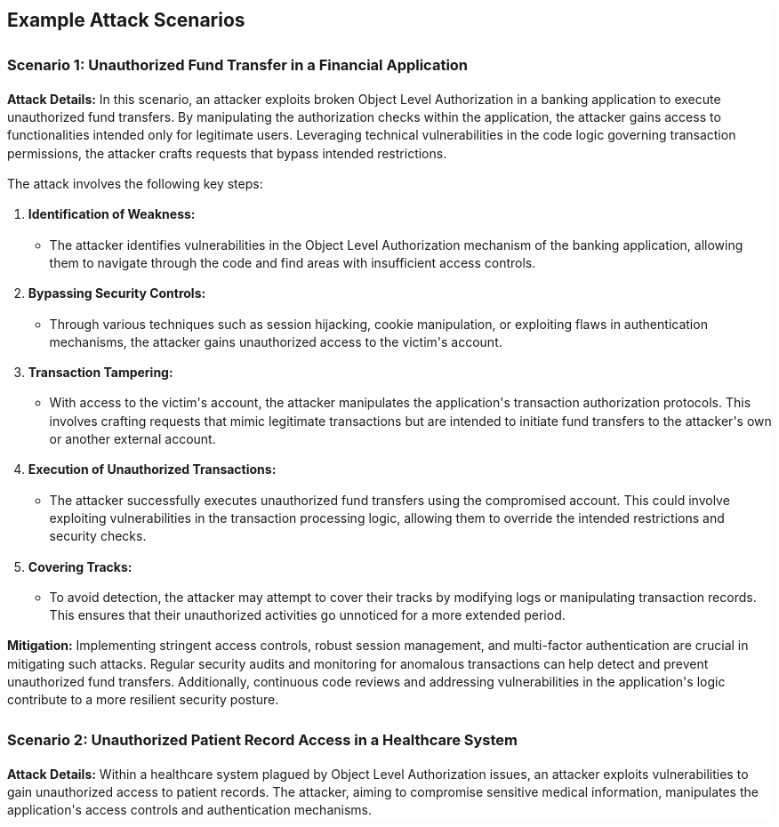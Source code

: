 
## Example Attack Scenarios

### Scenario 1: Unauthorized Fund Transfer in a Financial Application

**Attack Details:**
In this scenario, an attacker exploits broken Object Level Authorization in a banking application to execute unauthorized fund transfers. By manipulating the authorization checks within the application, the attacker gains access to functionalities intended only for legitimate users. Leveraging technical vulnerabilities in the code logic governing transaction permissions, the attacker crafts requests that bypass intended restrictions.

The attack involves the following key steps:

1. **Identification of Weakness:**
   - The attacker identifies vulnerabilities in the Object Level Authorization mechanism of the banking application, allowing them to navigate through the code and find areas with insufficient access controls.

2. **Bypassing Security Controls:**
   - Through various techniques such as session hijacking, cookie manipulation, or exploiting flaws in authentication mechanisms, the attacker gains unauthorized access to the victim's account.

3. **Transaction Tampering:**
   - With access to the victim's account, the attacker manipulates the application's transaction authorization protocols. This involves crafting requests that mimic legitimate transactions but are intended to initiate fund transfers to the attacker's own or another external account.

4. **Execution of Unauthorized Transactions:**
   - The attacker successfully executes unauthorized fund transfers using the compromised account. This could involve exploiting vulnerabilities in the transaction processing logic, allowing them to override the intended restrictions and security checks.

5. **Covering Tracks:**
   - To avoid detection, the attacker may attempt to cover their tracks by modifying logs or manipulating transaction records. This ensures that their unauthorized activities go unnoticed for a more extended period.

**Mitigation:**
Implementing stringent access controls, robust session management, and multi-factor authentication are crucial in mitigating such attacks. Regular security audits and monitoring for anomalous transactions can help detect and prevent unauthorized fund transfers. Additionally, continuous code reviews and addressing vulnerabilities in the application's logic contribute to a more resilient security posture.


### Scenario 2: Unauthorized Patient Record Access in a Healthcare System

**Attack Details:**
Within a healthcare system plagued by Object Level Authorization issues, an attacker exploits vulnerabilities to gain unauthorized access to patient records. The attacker, aiming to compromise sensitive medical information, manipulates the application's access controls and authentication mechanisms.
